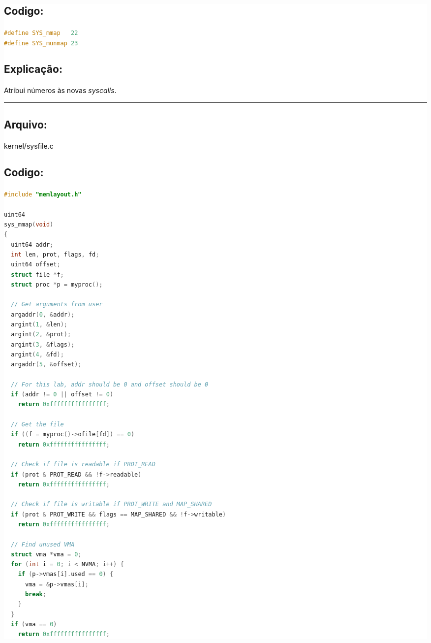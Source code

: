 ## Codigo:
```c
#define SYS_mmap   22
#define SYS_munmap 23
```
## Explicação:
Atribui números às novas *syscalls*.

---

## Arquivo:
kernel/sysfile.c

## Codigo:
```c
#include "memlayout.h" 

uint64
sys_mmap(void)
{
  uint64 addr;
  int len, prot, flags, fd;
  uint64 offset;
  struct file *f;
  struct proc *p = myproc();

  // Get arguments from user
  argaddr(0, &addr);
  argint(1, &len);
  argint(2, &prot);
  argint(3, &flags);
  argint(4, &fd);
  argaddr(5, &offset);

  // For this lab, addr should be 0 and offset should be 0
  if (addr != 0 || offset != 0)
    return 0xffffffffffffffff;

  // Get the file
  if ((f = myproc()->ofile[fd]) == 0)
    return 0xffffffffffffffff;

  // Check if file is readable if PROT_READ
  if (prot & PROT_READ && !f->readable)
    return 0xffffffffffffffff;

  // Check if file is writable if PROT_WRITE and MAP_SHARED
  if (prot & PROT_WRITE && flags == MAP_SHARED && !f->writable)
    return 0xffffffffffffffff;

  // Find unused VMA
  struct vma *vma = 0;
  for (int i = 0; i < NVMA; i++) {
    if (p->vmas[i].used == 0) {
      vma = &p->vmas[i];
      break;
    }
  }
  if (vma == 0)
    return 0xffffffffffffffff;

```